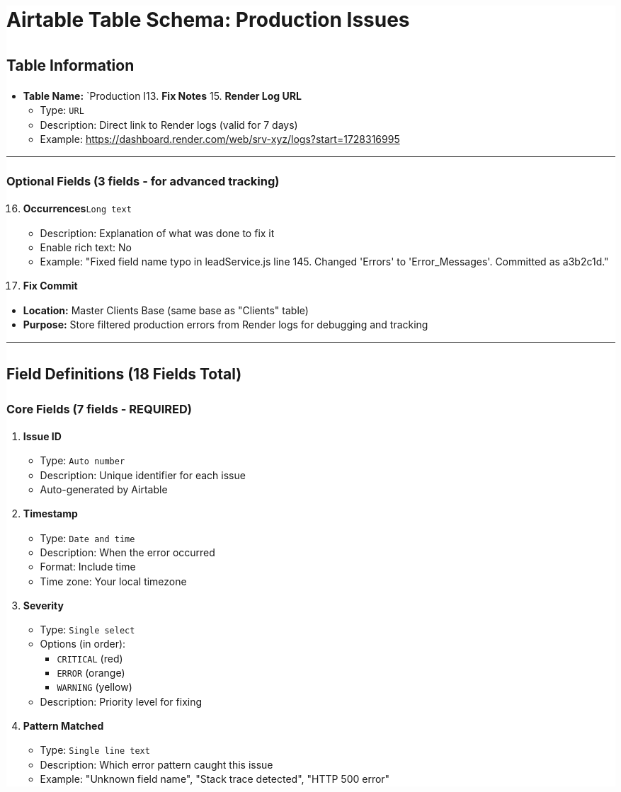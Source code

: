 # Airtable Table Schema: Production Issues

## Table Information
- **Table Name:** `Production I13. **Fix Notes**
  15. **Render Log URL**
    - Type: `URL`
    - Description: Direct link to Render logs (valid for 7 days)
    - Example: https://dashboard.render.com/web/srv-xyz/logs?start=1728316995

---

### Optional Fields (3 fields - for advanced tracking)

16. **Occurrences**`Long text`
    - Description: Explanation of what was done to fix it
    - Enable rich text: No
    - Example: "Fixed field name typo in leadService.js line 145. Changed 'Errors' to 'Error_Messages'. Committed as a3b2c1d."

14. **Fix Commit**
- **Location:** Master Clients Base (same base as "Clients" table)
- **Purpose:** Store filtered production errors from Render logs for debugging and tracking

---

## Field Definitions (18 Fields Total)

### Core Fields (7 fields - REQUIRED)

1. **Issue ID**
   - Type: `Auto number`
   - Description: Unique identifier for each issue
   - Auto-generated by Airtable

2. **Timestamp**
   - Type: `Date and time`
   - Description: When the error occurred
   - Format: Include time
   - Time zone: Your local timezone

3. **Severity**
   - Type: `Single select`
   - Options (in order):
     - `CRITICAL` (red)
     - `ERROR` (orange)
     - `WARNING` (yellow)
   - Description: Priority level for fixing

4. **Pattern Matched**
   - Type: `Single line text`
   - Description: Which error pattern caught this issue
   - Example: "Unknown field name", "Stack trace detected", "HTTP 500 error"
